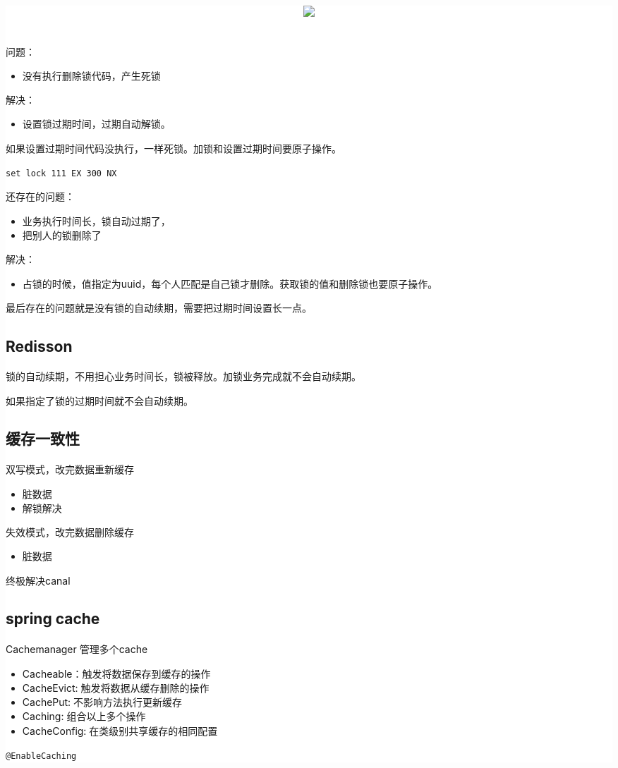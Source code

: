 <div align="center"> <img src="https://gitee.com/wardseptember/images/raw/master/imgs/20201022195307.png" width="600"/> </div><br>

问题：

* 没有执行删除锁代码，产生死锁

解决：

* 设置锁过期时间，过期自动解锁。

如果设置过期时间代码没执行，一样死锁。加锁和设置过期时间要原子操作。

```
set lock 111 EX 300 NX
```

还存在的问题：

* 业务执行时间长，锁自动过期了，
* 把别人的锁删除了

解决：

* 占锁的时候，值指定为uuid，每个人匹配是自己锁才删除。获取锁的值和删除锁也要原子操作。

最后存在的问题就是没有锁的自动续期，需要把过期时间设置长一点。

## Redisson

锁的自动续期，不用担心业务时间长，锁被释放。加锁业务完成就不会自动续期。

如果指定了锁的过期时间就不会自动续期。

## 缓存一致性

双写模式，改完数据重新缓存

* 脏数据
* 解锁解决

失效模式，改完数据删除缓存

* 脏数据

终极解决canal

## spring cache

Cachemanager 管理多个cache

* Cacheable：触发将数据保存到缓存的操作
* CacheEvict: 触发将数据从缓存删除的操作
* CachePut: 不影响方法执行更新缓存
* Caching: 组合以上多个操作
* CacheConfig: 在类级别共享缓存的相同配置

```
@EnableCaching
```
